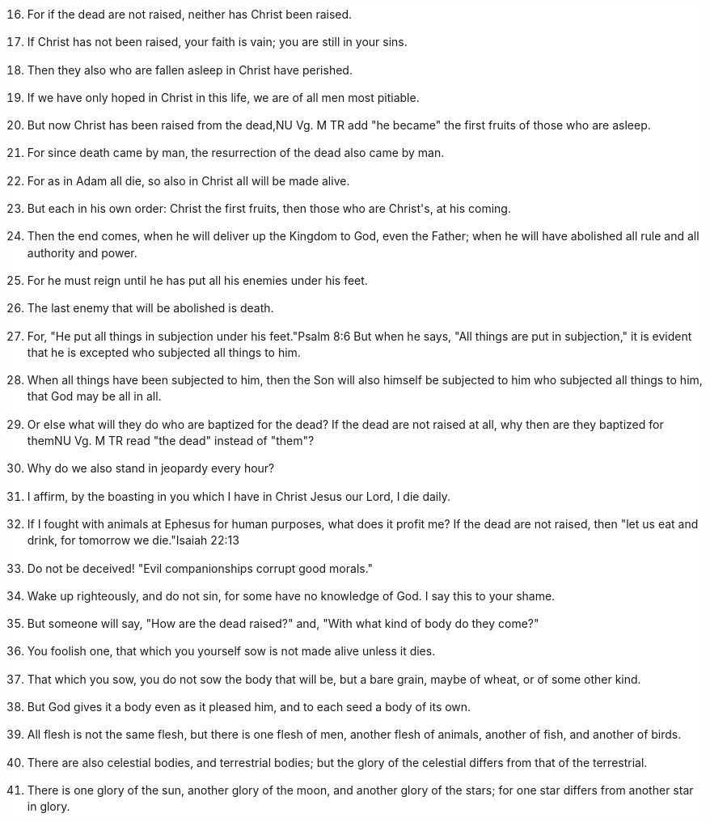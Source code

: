16. For if the dead are not raised, neither has Christ been raised.

17. If Christ has not been raised, your faith is vain; you are still in your sins.

18. Then they also who are fallen asleep in Christ have perished.

19. If we have only hoped in Christ in this life, we are of all men most pitiable. 

20. But now Christ has been raised from the dead,NU Vg. M TR add "he became" the first fruits of those who are asleep.

21. For since death came by man, the resurrection of the dead also came by man.

22. For as in Adam all die, so also in Christ all will be made alive.

23. But each in his own order: Christ the first fruits, then those who are Christ's, at his coming.

24. Then the end comes, when he will deliver up the Kingdom to God, even the Father; when he will have abolished all rule and all authority and power.

25. For he must reign until he has put all his enemies under his feet.

26. The last enemy that will be abolished is death.

27. For, "He put all things in subjection under his feet."Psalm 8:6 But when he says, "All things are put in subjection," it is evident that he is excepted who subjected all things to him.

28. When all things have been subjected to him, then the Son will also himself be subjected to him who subjected all things to him, that God may be all in all.

29. Or else what will they do who are baptized for the dead? If the dead are not raised at all, why then are they baptized for themNU Vg. M TR read "the dead" instead of "them"?

30. Why do we also stand in jeopardy every hour?

31. I affirm, by the boasting in you which I have in Christ Jesus our Lord, I die daily.

32. If I fought with animals at Ephesus for human purposes, what does it profit me? If the dead are not raised, then "let us eat and drink, for tomorrow we die."Isaiah 22:13

33. Do not be deceived! "Evil companionships corrupt good morals."

34. Wake up righteously, and do not sin, for some have no knowledge of God. I say this to your shame.

35. But someone will say, "How are the dead raised?" and, "With what kind of body do they come?"

36. You foolish one, that which you yourself sow is not made alive unless it dies.

37. That which you sow, you do not sow the body that will be, but a bare grain, maybe of wheat, or of some other kind.

38. But God gives it a body even as it pleased him, and to each seed a body of its own.

39. All flesh is not the same flesh, but there is one flesh of men, another flesh of animals, another of fish, and another of birds.

40. There are also celestial bodies, and terrestrial bodies; but the glory of the celestial differs from that of the terrestrial.

41. There is one glory of the sun, another glory of the moon, and another glory of the stars; for one star differs from another star in glory.
